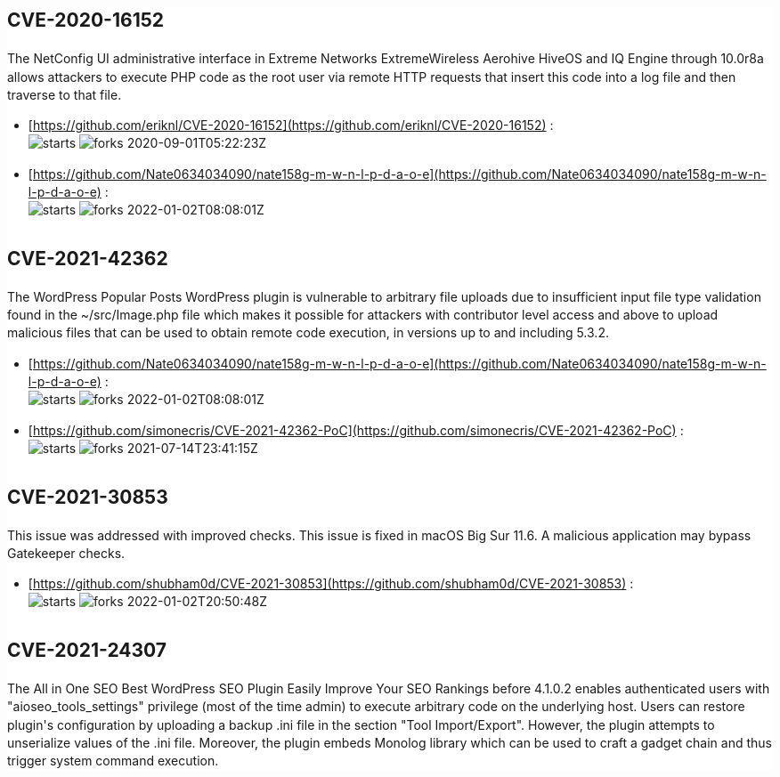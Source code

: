 ## CVE-2020-16152
 The NetConfig UI administrative interface in Extreme Networks ExtremeWireless Aerohive HiveOS and IQ Engine through 10.0r8a allows attackers to execute PHP code as the root user via remote HTTP requests that insert this code into a log file and then traverse to that file.

- [https://github.com/eriknl/CVE-2020-16152](https://github.com/eriknl/CVE-2020-16152) :  
![starts](https://img.shields.io/github/stars/eriknl/CVE-2020-16152.svg) 
![forks](https://img.shields.io/github/forks/eriknl/CVE-2020-16152.svg) 
2020-09-01T05:22:23Z

- [https://github.com/Nate0634034090/nate158g-m-w-n-l-p-d-a-o-e](https://github.com/Nate0634034090/nate158g-m-w-n-l-p-d-a-o-e) :  
![starts](https://img.shields.io/github/stars/Nate0634034090/nate158g-m-w-n-l-p-d-a-o-e.svg) 
![forks](https://img.shields.io/github/forks/Nate0634034090/nate158g-m-w-n-l-p-d-a-o-e.svg) 
2022-01-02T08:08:01Z

## CVE-2021-42362
 The WordPress Popular Posts WordPress plugin is vulnerable to arbitrary file uploads due to insufficient input file type validation found in the ~/src/Image.php file which makes it possible for attackers with contributor level access and above to upload malicious files that can be used to obtain remote code execution, in versions up to and including 5.3.2.

- [https://github.com/Nate0634034090/nate158g-m-w-n-l-p-d-a-o-e](https://github.com/Nate0634034090/nate158g-m-w-n-l-p-d-a-o-e) :  
![starts](https://img.shields.io/github/stars/Nate0634034090/nate158g-m-w-n-l-p-d-a-o-e.svg) 
![forks](https://img.shields.io/github/forks/Nate0634034090/nate158g-m-w-n-l-p-d-a-o-e.svg) 
2022-01-02T08:08:01Z

- [https://github.com/simonecris/CVE-2021-42362-PoC](https://github.com/simonecris/CVE-2021-42362-PoC) :  
![starts](https://img.shields.io/github/stars/simonecris/CVE-2021-42362-PoC.svg) 
![forks](https://img.shields.io/github/forks/simonecris/CVE-2021-42362-PoC.svg) 
2021-07-14T23:41:15Z

## CVE-2021-30853
 This issue was addressed with improved checks. This issue is fixed in macOS Big Sur 11.6. A malicious application may bypass Gatekeeper checks.

- [https://github.com/shubham0d/CVE-2021-30853](https://github.com/shubham0d/CVE-2021-30853) :  
![starts](https://img.shields.io/github/stars/shubham0d/CVE-2021-30853.svg) 
![forks](https://img.shields.io/github/forks/shubham0d/CVE-2021-30853.svg) 
2022-01-02T20:50:48Z

## CVE-2021-24307
 The All in One SEO  Best WordPress SEO Plugin  Easily Improve Your SEO Rankings before 4.1.0.2 enables authenticated users with "aioseo_tools_settings" privilege (most of the time admin) to execute arbitrary code on the underlying host. Users can restore plugin's configuration by uploading a backup .ini file in the section "Tool  Import/Export". However, the plugin attempts to unserialize values of the .ini file. Moreover, the plugin embeds Monolog library which can be used to craft a gadget chain and thus trigger system command execution.
